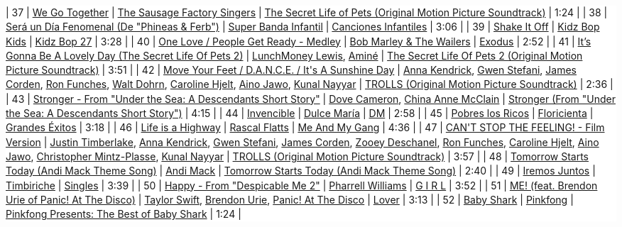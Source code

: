 | 37 | [We Go Together](https://open.spotify.com/track/46wRVsmiyO8ephW0wbKtjZ) | [The Sausage Factory Singers](https://open.spotify.com/artist/6V6io3ApRj18jjB2SORQsr) | [The Secret Life of Pets \(Original Motion Picture Soundtrack\)](https://open.spotify.com/album/2ayJFbJkkZtMkPbden2vh4) | 1:24 |
| 38 | [Será un Día Fenomenal \(De "Phineas & Ferb"\)](https://open.spotify.com/track/2yKwySjvnUXeIQ4eqwBmFj) | [Super Banda Infantil](https://open.spotify.com/artist/7mtajIQbgVMoKTabPTzXVU) | [Canciones Infantiles](https://open.spotify.com/album/4yu4Wj0D2Jz2FNWuJplHIB) | 3:06 |
| 39 | [Shake It Off](https://open.spotify.com/track/3NODaFePbYJpp5VAY1ipYp) | [Kidz Bop Kids](https://open.spotify.com/artist/1Vvvx45Apu6dQqwuZQxtgW) | [Kidz Bop 27](https://open.spotify.com/album/0hOfYUluBZkHPmTGkcLJuO) | 3:28 |
| 40 | [One Love / People Get Ready \- Medley](https://open.spotify.com/track/6SR0dDuXH2vtgBfMLrivKV) | [Bob Marley & The Wailers](https://open.spotify.com/artist/2QsynagSdAqZj3U9HgDzjD) | [Exodus](https://open.spotify.com/album/2mBbV0Ad6B4ydHMZlzAY7S) | 2:52 |
| 41 | [It’s Gonna Be A Lovely Day \(The Secret Life Of Pets 2\)](https://open.spotify.com/track/4xsA7WwjehjdZHc1tgG7z0) | [LunchMoney Lewis](https://open.spotify.com/artist/2iUbk5KhZYZt4CRvWbwb7S), [Aminé](https://open.spotify.com/artist/3Gm5F95VdRxW3mqCn8RPBJ) | [The Secret Life Of Pets 2 \(Original Motion Picture Soundtrack\)](https://open.spotify.com/album/6v3cV4buefnvRAVq3WzAIE) | 3:51 |
| 42 | [Move Your Feet / D.A.N.C.E\. / It's A Sunshine Day](https://open.spotify.com/track/6d3edMXJpns1A0zGKkmlGw) | [Anna Kendrick](https://open.spotify.com/artist/6xfqnpe2HnLVUaYXs2F8YS), [Gwen Stefani](https://open.spotify.com/artist/4yiQZ8tQPux8cPriYMWUFP), [James Corden](https://open.spotify.com/artist/5E17eRqSfn08FsmvNCds0P), [Ron Funches](https://open.spotify.com/artist/5auLWD3XT6p3im19G2cLhP), [Walt Dohrn](https://open.spotify.com/artist/4hWc4epxTdb1KC3jRd1wDd), [Caroline Hjelt](https://open.spotify.com/artist/0XF3yeiKSQF2zl5H05jfME), [Aino Jawo](https://open.spotify.com/artist/6aIcl5XVRwk32v6hc7lDyV), [Kunal Nayyar](https://open.spotify.com/artist/4po5m4plDQk01gLzTcCMfA) | [TROLLS \(Original Motion Picture Soundtrack\)](https://open.spotify.com/album/65ayND23IInUPHJKsaAqe7) | 2:36 |
| 43 | [Stronger \- From "Under the Sea: A Descendants Short Story"](https://open.spotify.com/track/6xjTZCCyLNEOw7AsGV8A5e) | [Dove Cameron](https://open.spotify.com/artist/2W8yFh0Ga6Yf3jiayVxwkE), [China Anne McClain](https://open.spotify.com/artist/6SvFyXN6qzhw95Bj4HoevV) | [Stronger \(From "Under the Sea: A Descendants Short Story"\)](https://open.spotify.com/album/0CQNdsdRnm3U1yt1x3DuvO) | 4:15 |
| 44 | [Invencible](https://open.spotify.com/track/20Z9Q0zOEOV4fzvkPffczo) | [Dulce María](https://open.spotify.com/artist/6kaefrHSdAvxhhCVDFTCEL) | [DM](https://open.spotify.com/album/5z5Kk5PO3V8sBnjfnk4ZW7) | 2:58 |
| 45 | [Pobres los Ricos](https://open.spotify.com/track/305kI6tQRUAOhhWrxS955J) | [Floricienta](https://open.spotify.com/artist/7dtC84FkhalFSKToofOdOv) | [Grandes Éxitos](https://open.spotify.com/album/40ibA4EEknEKKs9yQjNsSM) | 3:18 |
| 46 | [Life is a Highway](https://open.spotify.com/track/2Fs18NaCDuluPG1DHGw1XG) | [Rascal Flatts](https://open.spotify.com/artist/0a1gHP0HAqALbEyxaD5Ngn) | [Me And My Gang](https://open.spotify.com/album/5XPdkIryKSpTKW21HUtvV0) | 4:36 |
| 47 | [CAN'T STOP THE FEELING! \- Film Version](https://open.spotify.com/track/4sQmCQUZcnBPaVm4dEUKv7) | [Justin Timberlake](https://open.spotify.com/artist/31TPClRtHm23RisEBtV3X7), [Anna Kendrick](https://open.spotify.com/artist/6xfqnpe2HnLVUaYXs2F8YS), [Gwen Stefani](https://open.spotify.com/artist/4yiQZ8tQPux8cPriYMWUFP), [James Corden](https://open.spotify.com/artist/5E17eRqSfn08FsmvNCds0P), [Zooey Deschanel](https://open.spotify.com/artist/2GEW6nJjHKAFyqnsE3TdWx), [Ron Funches](https://open.spotify.com/artist/5auLWD3XT6p3im19G2cLhP), [Caroline Hjelt](https://open.spotify.com/artist/0XF3yeiKSQF2zl5H05jfME), [Aino Jawo](https://open.spotify.com/artist/6aIcl5XVRwk32v6hc7lDyV), [Christopher Mintz\-Plasse](https://open.spotify.com/artist/32Y2h6dku6Q2wNpZjj0bHj), [Kunal Nayyar](https://open.spotify.com/artist/4po5m4plDQk01gLzTcCMfA) | [TROLLS \(Original Motion Picture Soundtrack\)](https://open.spotify.com/album/65ayND23IInUPHJKsaAqe7) | 3:57 |
| 48 | [Tomorrow Starts Today \(Andi Mack Theme Song\)](https://open.spotify.com/track/6SMH9rz8sWZk0yoqvBVVCc) | [Andi Mack](https://open.spotify.com/artist/1tFnKlJuDU1PvvvkEx9mi7) | [Tomorrow Starts Today \(Andi Mack Theme Song\)](https://open.spotify.com/album/2bddlYqxgL7ZAqdEfwQXYN) | 2:40 |
| 49 | [Iremos Juntos](https://open.spotify.com/track/1y6ISux0k9Y2Rou2xEC2Zp) | [Timbiriche](https://open.spotify.com/artist/1FbygZnWsyUjzjTGLhWVlO) | [Singles](https://open.spotify.com/album/7Gjjar8TuBWWpjQE24wrQQ) | 3:39 |
| 50 | [Happy \- From "Despicable Me 2"](https://open.spotify.com/track/60nZcImufyMA1MKQY3dcCH) | [Pharrell Williams](https://open.spotify.com/artist/2RdwBSPQiwcmiDo9kixcl8) | [G I R L](https://open.spotify.com/album/0lrmy4pJINsFzycJvttX2W) | 3:52 |
| 51 | [ME! \(feat\. Brendon Urie of Panic! At The Disco\)](https://open.spotify.com/track/2Rk4JlNc2TPmZe2af99d45) | [Taylor Swift](https://open.spotify.com/artist/06HL4z0CvFAxyc27GXpf02), [Brendon Urie](https://open.spotify.com/artist/6eYFryfcEu3QSq59D62wZQ), [Panic! At The Disco](https://open.spotify.com/artist/20JZFwl6HVl6yg8a4H3ZqK) | [Lover](https://open.spotify.com/album/1NAmidJlEaVgA3MpcPFYGq) | 3:13 |
| 52 | [Baby Shark](https://open.spotify.com/track/571Jz87ytvwTv205mToeaG) | [Pinkfong](https://open.spotify.com/artist/7cTXfwpe9peK0UE1bZyIWZ) | [Pinkfong Presents: The Best of Baby Shark](https://open.spotify.com/album/3QzOkjbkCXewXdy8VuZQan) | 1:24 |